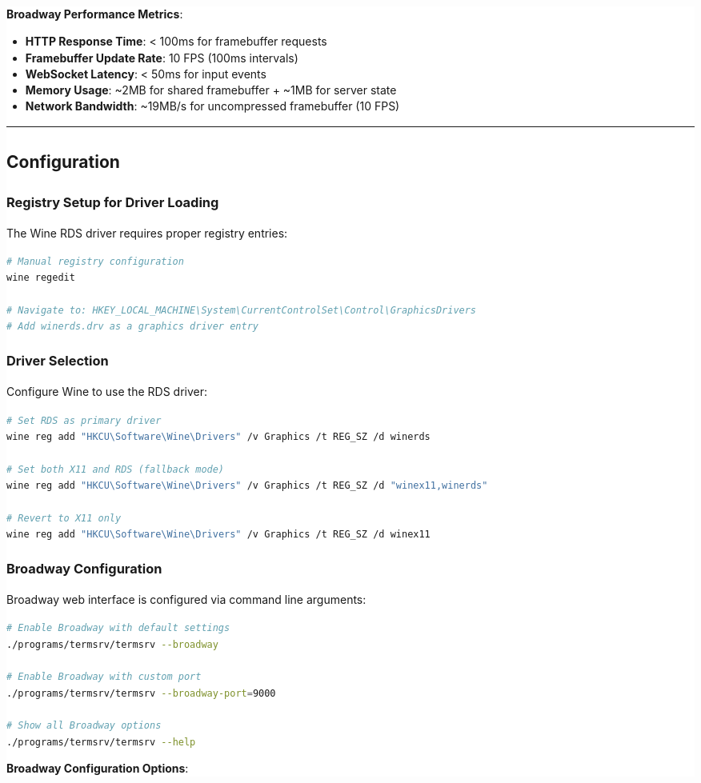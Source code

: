 **Broadway Performance Metrics**:
- **HTTP Response Time**: < 100ms for framebuffer requests
- **Framebuffer Update Rate**: 10 FPS (100ms intervals)
- **WebSocket Latency**: < 50ms for input events
- **Memory Usage**: ~2MB for shared framebuffer + ~1MB for server state
- **Network Bandwidth**: ~19MB/s for uncompressed framebuffer (10 FPS)

---

## Configuration

### Registry Setup for Driver Loading

The Wine RDS driver requires proper registry entries:

```bash
# Manual registry configuration
wine regedit

# Navigate to: HKEY_LOCAL_MACHINE\System\CurrentControlSet\Control\GraphicsDrivers
# Add winerds.drv as a graphics driver entry
```

### Driver Selection

Configure Wine to use the RDS driver:

```bash
# Set RDS as primary driver
wine reg add "HKCU\Software\Wine\Drivers" /v Graphics /t REG_SZ /d winerds

# Set both X11 and RDS (fallback mode)
wine reg add "HKCU\Software\Wine\Drivers" /v Graphics /t REG_SZ /d "winex11,winerds"

# Revert to X11 only
wine reg add "HKCU\Software\Wine\Drivers" /v Graphics /t REG_SZ /d winex11
```

### Broadway Configuration

Broadway web interface is configured via command line arguments:

```bash
# Enable Broadway with default settings
./programs/termsrv/termsrv --broadway

# Enable Broadway with custom port
./programs/termsrv/termsrv --broadway-port=9000

# Show all Broadway options
./programs/termsrv/termsrv --help
```

**Broadway Configuration Options**:
